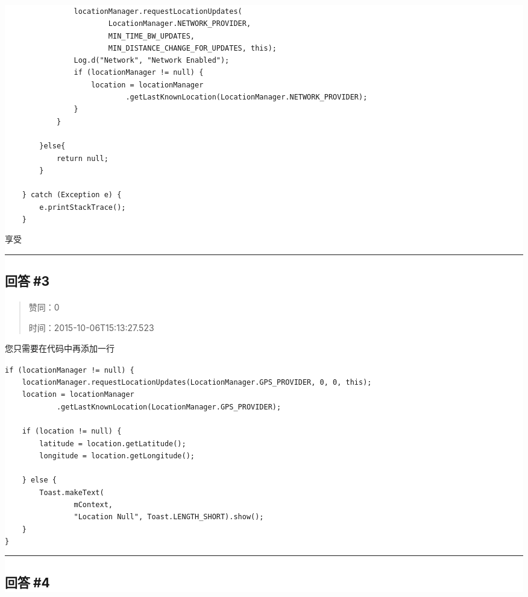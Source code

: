 ```
                locationManager.requestLocationUpdates(
                        LocationManager.NETWORK_PROVIDER,
                        MIN_TIME_BW_UPDATES,
                        MIN_DISTANCE_CHANGE_FOR_UPDATES, this);
                Log.d("Network", "Network Enabled");
                if (locationManager != null) {
                    location = locationManager
                            .getLastKnownLocation(LocationManager.NETWORK_PROVIDER);
                }
            }

        }else{
            return null;
        }

    } catch (Exception e) {
        e.printStackTrace();
    } 
```

享受

* * *

## 回答 #3

> 赞同：0
> 
> 时间：2015-10-06T15:13:27.523

您只需要在代码中再添加一行

```
if (locationManager != null) {
    locationManager.requestLocationUpdates(LocationManager.GPS_PROVIDER, 0, 0, this);
    location = locationManager
            .getLastKnownLocation(LocationManager.GPS_PROVIDER);

    if (location != null) {
        latitude = location.getLatitude();
        longitude = location.getLongitude();

    } else {
        Toast.makeText(
                mContext,
                "Location Null", Toast.LENGTH_SHORT).show();
    }
} 
```

* * *

## 回答 #4
